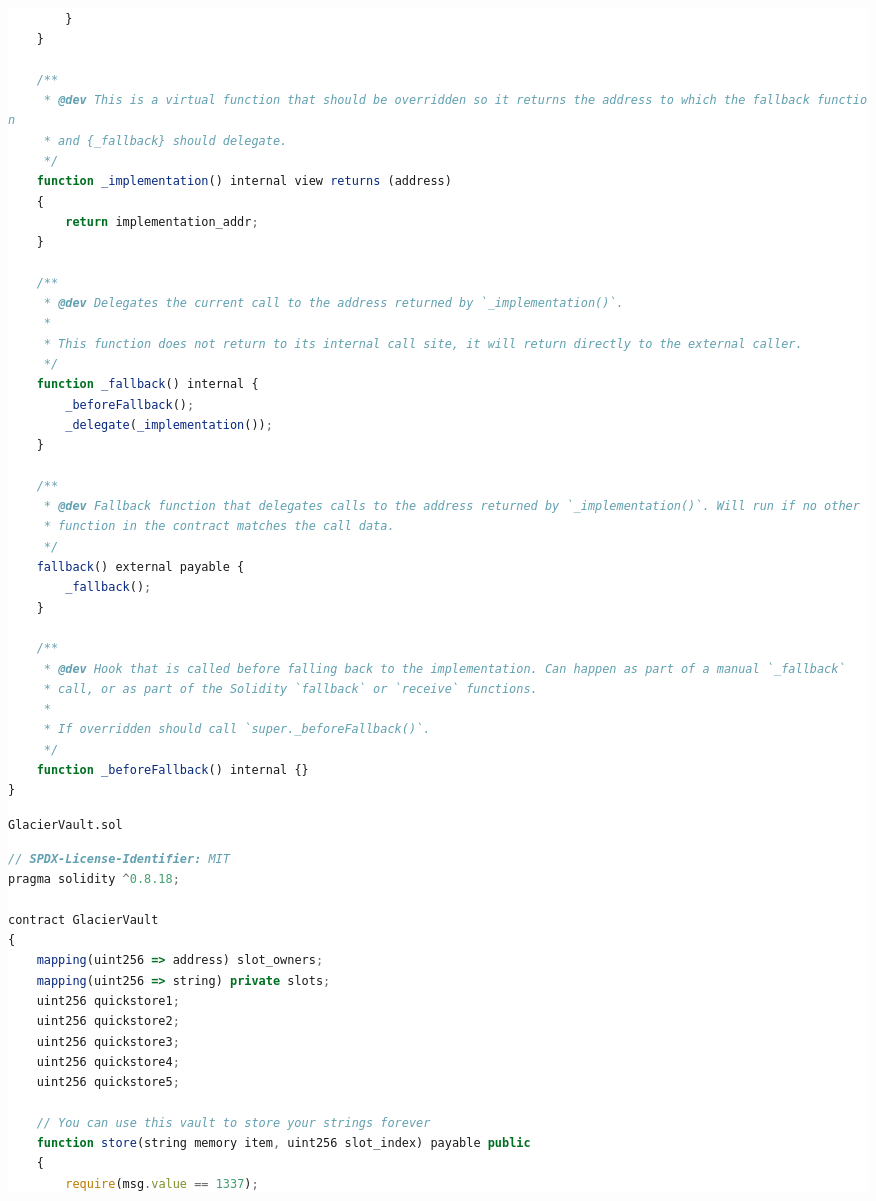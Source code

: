 ```javascript
        }
    }

    /**
     * @dev This is a virtual function that should be overridden so it returns the address to which the fallback function
     * and {_fallback} should delegate.
     */
    function _implementation() internal view returns (address)
    {
        return implementation_addr;
    }

    /**
     * @dev Delegates the current call to the address returned by `_implementation()`.
     *
     * This function does not return to its internal call site, it will return directly to the external caller.
     */
    function _fallback() internal {
        _beforeFallback();
        _delegate(_implementation());
    }

    /**
     * @dev Fallback function that delegates calls to the address returned by `_implementation()`. Will run if no other
     * function in the contract matches the call data.
     */
    fallback() external payable {
        _fallback();
    }

    /**
     * @dev Hook that is called before falling back to the implementation. Can happen as part of a manual `_fallback`
     * call, or as part of the Solidity `fallback` or `receive` functions.
     *
     * If overridden should call `super._beforeFallback()`.
     */
    function _beforeFallback() internal {}
}
```

`GlacierVault.sol`

```javascript
// SPDX-License-Identifier: MIT
pragma solidity ^0.8.18;

contract GlacierVault
{
    mapping(uint256 => address) slot_owners;
    mapping(uint256 => string) private slots;
    uint256 quickstore1;
    uint256 quickstore2;
    uint256 quickstore3;
    uint256 quickstore4;
    uint256 quickstore5;

    // You can use this vault to store your strings forever 
    function store(string memory item, uint256 slot_index) payable public
    {
        require(msg.value == 1337);
```